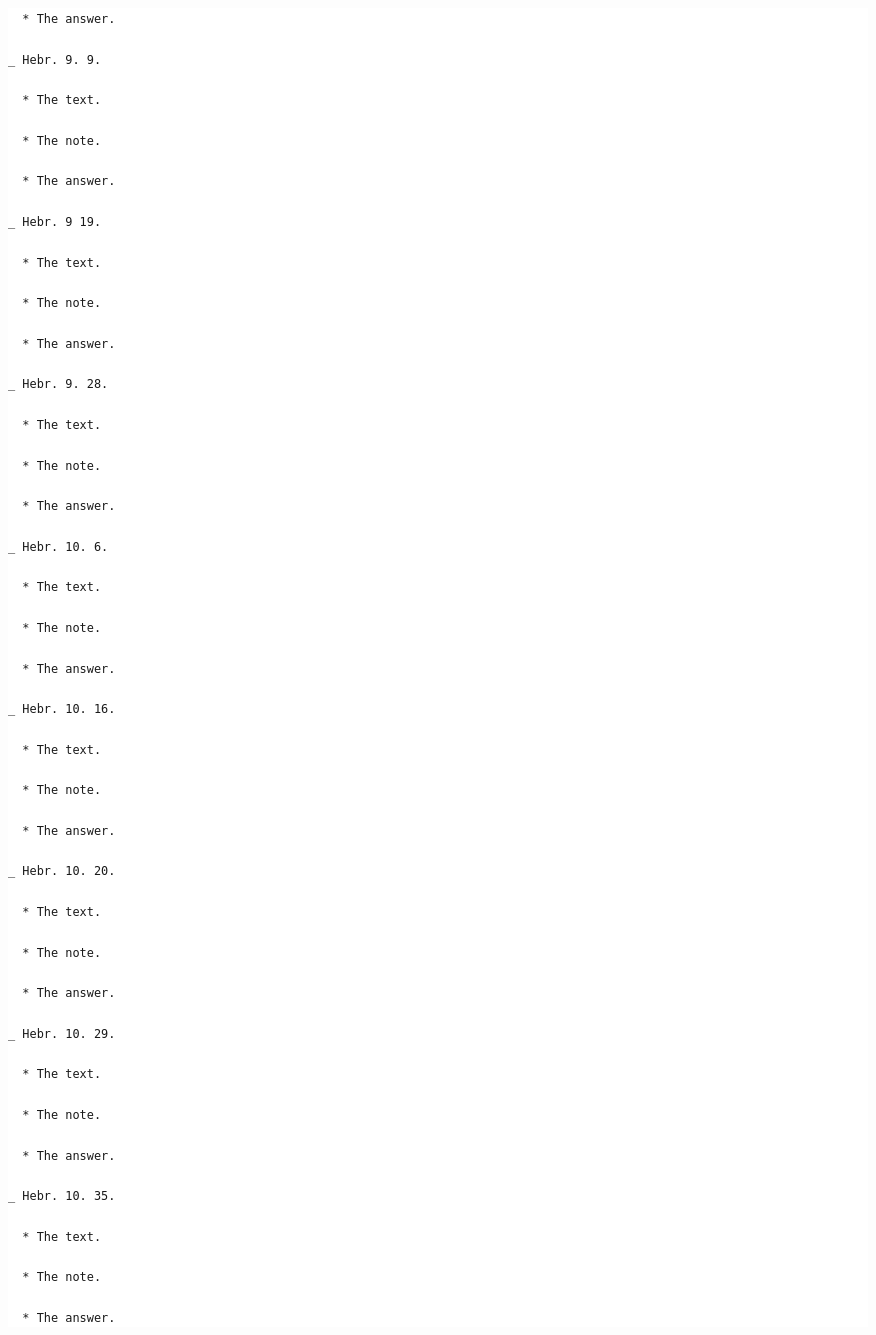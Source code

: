       * The answer.

    _ Hebr. 9. 9.

      * The text.

      * The note.

      * The answer.

    _ Hebr. 9 19.

      * The text.

      * The note.

      * The answer.

    _ Hebr. 9. 28.

      * The text.

      * The note.

      * The answer.

    _ Hebr. 10. 6.

      * The text.

      * The note.

      * The answer.

    _ Hebr. 10. 16.

      * The text.

      * The note.

      * The answer.

    _ Hebr. 10. 20.

      * The text.

      * The note.

      * The answer.

    _ Hebr. 10. 29.

      * The text.

      * The note.

      * The answer.

    _ Hebr. 10. 35.

      * The text.

      * The note.

      * The answer.

